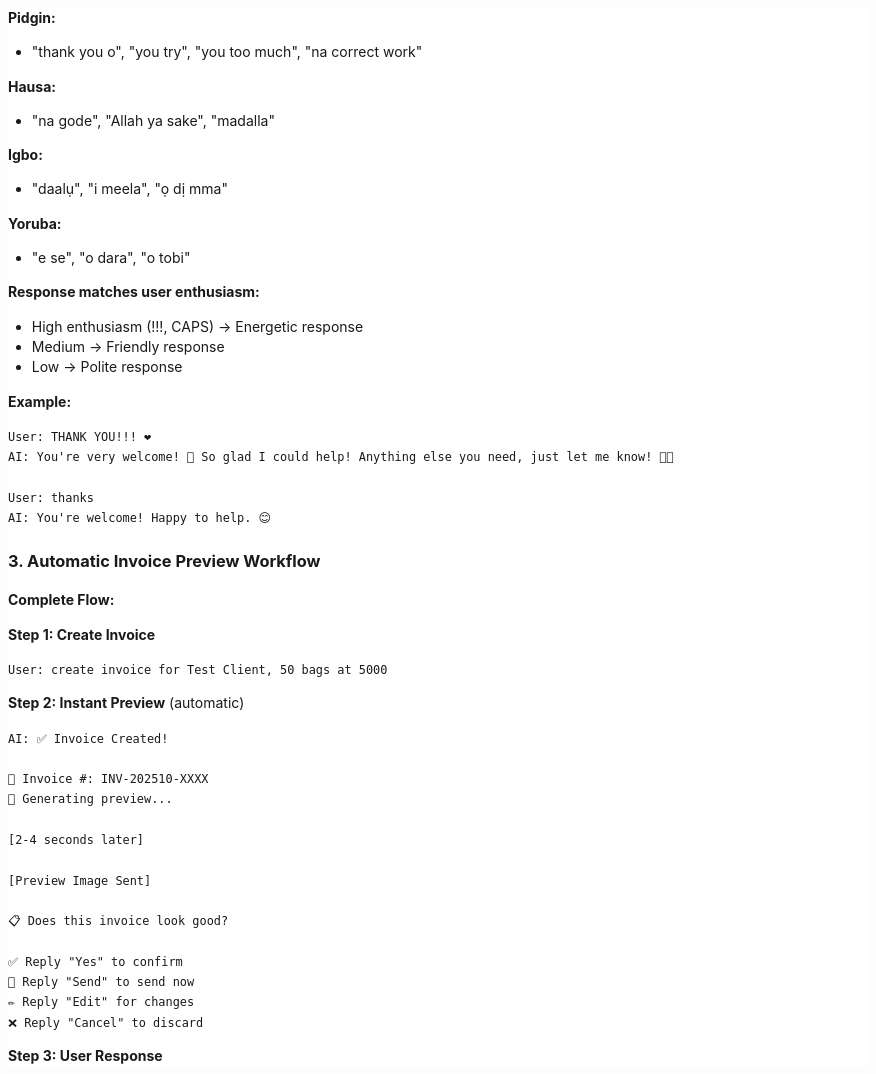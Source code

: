 **Pidgin:**
- "thank you o", "you try", "you too much", "na correct work"

**Hausa:**
- "na gode", "Allah ya sake", "madalla"

**Igbo:**
- "daalụ", "i meela", "ọ dị mma"

**Yoruba:**
- "e se", "o dara", "o tobi"

**Response matches user enthusiasm:**
- High enthusiasm (!!!, CAPS) → Energetic response
- Medium → Friendly response
- Low → Polite response

**Example:**
```
User: THANK YOU!!! ❤️
AI: You're very welcome! 🎉 So glad I could help! Anything else you need, just let me know! 🚀✨

User: thanks
AI: You're welcome! Happy to help. 😊
```

### 3. Automatic Invoice Preview Workflow

**Complete Flow:**

**Step 1: Create Invoice**
```
User: create invoice for Test Client, 50 bags at 5000
```

**Step 2: Instant Preview** (automatic)
```
AI: ✅ Invoice Created!

📄 Invoice #: INV-202510-XXXX
👀 Generating preview...

[2-4 seconds later]

[Preview Image Sent]

📋 Does this invoice look good?

✅ Reply "Yes" to confirm
📧 Reply "Send" to send now
✏️ Reply "Edit" for changes
❌ Reply "Cancel" to discard
```

**Step 3: User Response**
